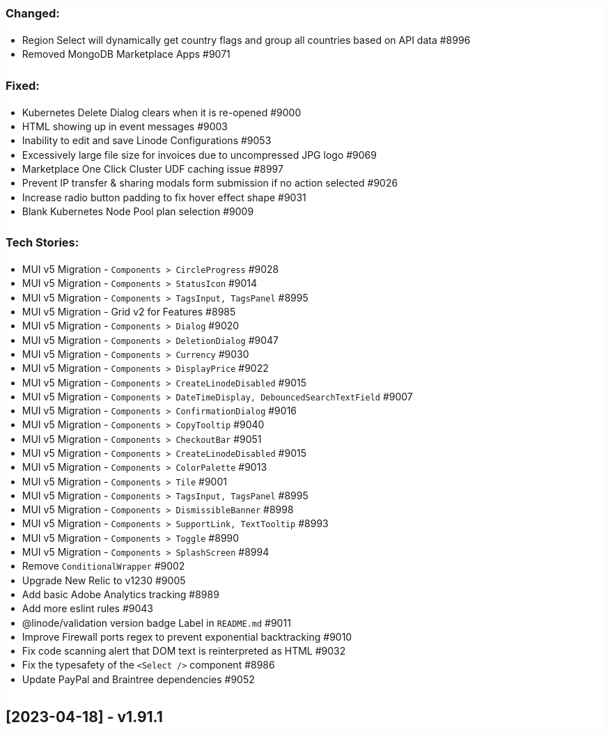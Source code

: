 ### Changed:

- Region Select will dynamically get country flags and group all countries based on API data #8996
- Removed MongoDB Marketplace Apps #9071

### Fixed:

- Kubernetes Delete Dialog clears when it is re-opened #9000
- HTML showing up in event messages #9003
- Inability to edit and save Linode Configurations #9053
- Excessively large file size for invoices due to uncompressed JPG logo #9069
- Marketplace One Click Cluster UDF caching issue #8997
- Prevent IP transfer & sharing modals form submission if no action selected #9026
- Increase radio button padding to fix hover effect shape #9031
- Blank Kubernetes Node Pool plan selection #9009

### Tech Stories:

- MUI v5 Migration - `Components > CircleProgress` #9028
- MUI v5 Migration - `Components > StatusIcon` #9014
- MUI v5 Migration - `Components > TagsInput, TagsPanel` #8995
- MUI v5 Migration - Grid v2 for Features #8985
- MUI v5 Migration - `Components > Dialog` #9020
- MUI v5 Migration - `Components > DeletionDialog` #9047
- MUI v5 Migration - `Components > Currency` #9030
- MUI v5 Migration - `Components > DisplayPrice` #9022
- MUI v5 Migration - `Components > CreateLinodeDisabled` #9015
- MUI v5 Migration - `Components > DateTimeDisplay, DebouncedSearchTextField` #9007
- MUI v5 Migration - `Components > ConfirmationDialog` #9016
- MUI v5 Migration - `Components > CopyTooltip` #9040
- MUI v5 Migration - `Components > CheckoutBar` #9051
- MUI v5 Migration - `Components > CreateLinodeDisabled` #9015
- MUI v5 Migration - `Components > ColorPalette` #9013
- MUI v5 Migration - `Components > Tile` #9001
- MUI v5 Migration - `Components > TagsInput, TagsPanel` #8995
- MUI v5 Migration - `Components > DismissibleBanner` #8998
- MUI v5 Migration - `Components > SupportLink, TextTooltip` #8993
- MUI v5 Migration - `Components > Toggle` #8990
- MUI v5 Migration - `Components > SplashScreen` #8994
- Remove `ConditionalWrapper` #9002
- Upgrade New Relic to v1230 #9005
- Add basic Adobe Analytics tracking #8989
- Add more eslint rules #9043
- @linode/validation version badge Label in `README.md` #9011
- Improve Firewall ports regex to prevent exponential backtracking #9010
- Fix code scanning alert that DOM text is reinterpreted as HTML #9032
- Fix the typesafety of the `<Select />` component #8986
- Update PayPal and Braintree dependencies #9052

## [2023-04-18] - v1.91.1
